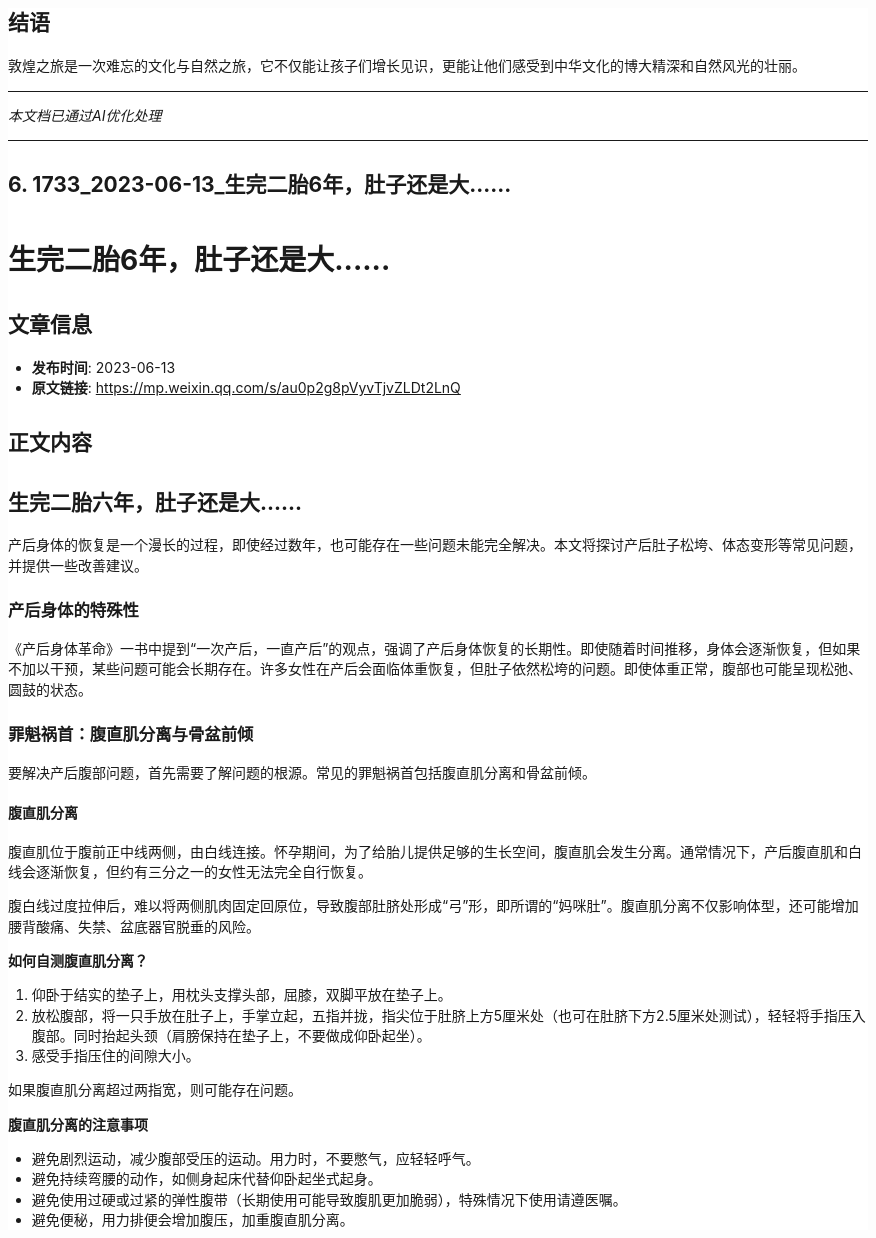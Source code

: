 ## 结语

敦煌之旅是一次难忘的文化与自然之旅，它不仅能让孩子们增长见识，更能让他们感受到中华文化的博大精深和自然风光的壮丽。


---
*本文档已通过AI优化处理*


---


## 6. 1733_2023-06-13_生完二胎6年，肚子还是大......

# 生完二胎6年，肚子还是大......

## 文章信息
- **发布时间**: 2023-06-13
- **原文链接**: https://mp.weixin.qq.com/s/au0p2g8pVyvTjvZLDt2LnQ


## 正文内容

## 生完二胎六年，肚子还是大......

产后身体的恢复是一个漫长的过程，即使经过数年，也可能存在一些问题未能完全解决。本文将探讨产后肚子松垮、体态变形等常见问题，并提供一些改善建议。

### 产后身体的特殊性

《产后身体革命》一书中提到“一次产后，一直产后”的观点，强调了产后身体恢复的长期性。即使随着时间推移，身体会逐渐恢复，但如果不加以干预，某些问题可能会长期存在。许多女性在产后会面临体重恢复，但肚子依然松垮的问题。即使体重正常，腹部也可能呈现松弛、圆鼓的状态。

### 罪魁祸首：腹直肌分离与骨盆前倾

要解决产后腹部问题，首先需要了解问题的根源。常见的罪魁祸首包括腹直肌分离和骨盆前倾。

#### 腹直肌分离

腹直肌位于腹前正中线两侧，由白线连接。怀孕期间，为了给胎儿提供足够的生长空间，腹直肌会发生分离。通常情况下，产后腹直肌和白线会逐渐恢复，但约有三分之一的女性无法完全自行恢复。

腹白线过度拉伸后，难以将两侧肌肉固定回原位，导致腹部肚脐处形成“弓”形，即所谓的“妈咪肚”。腹直肌分离不仅影响体型，还可能增加腰背酸痛、失禁、盆底器官脱垂的风险。

**如何自测腹直肌分离？**

1.  仰卧于结实的垫子上，用枕头支撑头部，屈膝，双脚平放在垫子上。
2.  放松腹部，将一只手放在肚子上，手掌立起，五指并拢，指尖位于肚脐上方5厘米处（也可在肚脐下方2.5厘米处测试），轻轻将手指压入腹部。同时抬起头颈（肩膀保持在垫子上，不要做成仰卧起坐）。
3.  感受手指压住的间隙大小。

如果腹直肌分离超过两指宽，则可能存在问题。

**腹直肌分离的注意事项**

*   避免剧烈运动，减少腹部受压的运动。用力时，不要憋气，应轻轻呼气。
*   避免持续弯腰的动作，如侧身起床代替仰卧起坐式起身。
*   避免使用过硬或过紧的弹性腹带（长期使用可能导致腹肌更加脆弱），特殊情况下使用请遵医嘱。
*   避免便秘，用力排便会增加腹压，加重腹直肌分离。
